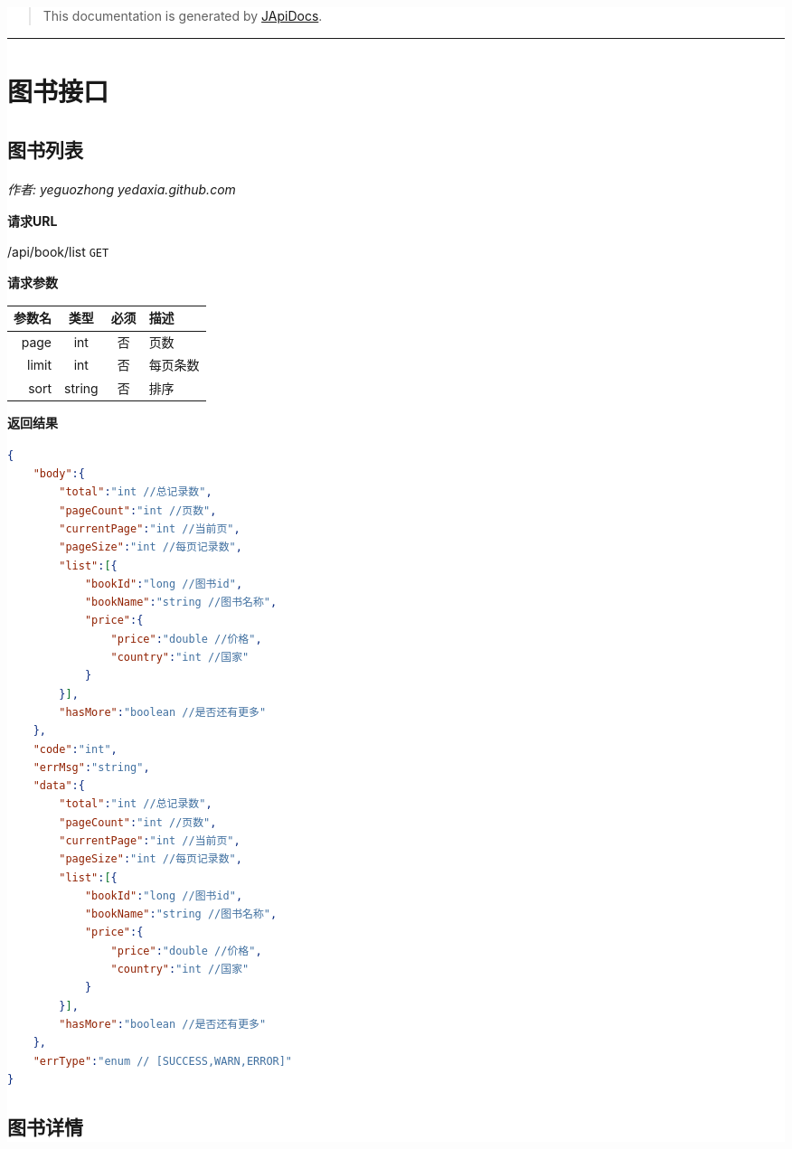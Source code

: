 > This documentation is generated by [JApiDocs](https://japidocs.agilestudio.cn/).
---
# 图书接口
## 图书列表

*作者: yeguozhong yedaxia.github.com*

**请求URL**

/api/book/list `GET` 

**请求参数**

参数名|类型|必须|描述
--:|:--:|:--:|:--
page|int|否|页数
limit|int|否|每页条数
sort|string|否|排序

**返回结果**

```json
{
	"body":{
		"total":"int //总记录数",
		"pageCount":"int //页数",
		"currentPage":"int //当前页",
		"pageSize":"int //每页记录数",
		"list":[{
			"bookId":"long //图书id",
			"bookName":"string //图书名称",
			"price":{
				"price":"double //价格",
				"country":"int //国家"
			}
		}],
		"hasMore":"boolean //是否还有更多"
	},
	"code":"int",
	"errMsg":"string",
	"data":{
		"total":"int //总记录数",
		"pageCount":"int //页数",
		"currentPage":"int //当前页",
		"pageSize":"int //每页记录数",
		"list":[{
			"bookId":"long //图书id",
			"bookName":"string //图书名称",
			"price":{
				"price":"double //价格",
				"country":"int //国家"
			}
		}],
		"hasMore":"boolean //是否还有更多"
	},
	"errType":"enum // [SUCCESS,WARN,ERROR]"
}
```
## 图书详情
